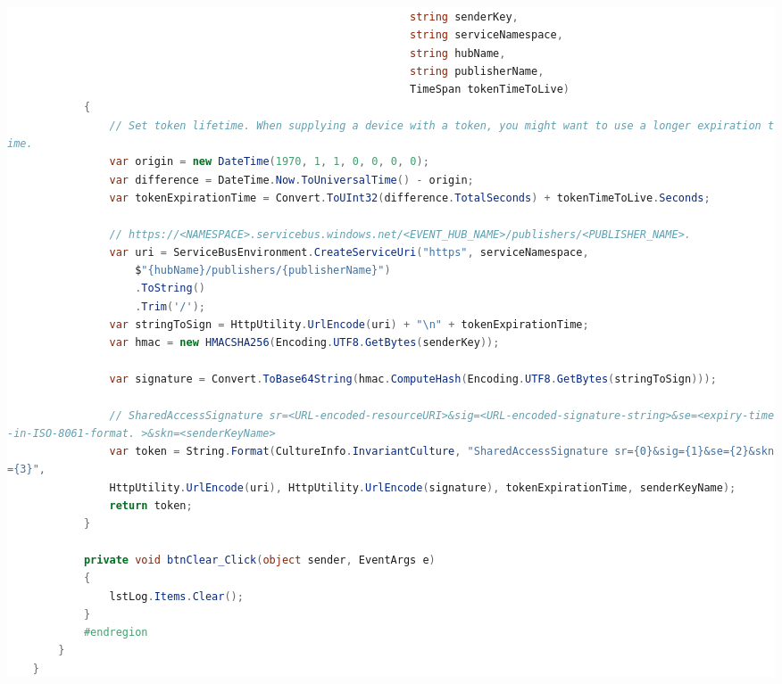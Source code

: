 ```csharp
                                                               string senderKey,
                                                               string serviceNamespace,
                                                               string hubName,
                                                               string publisherName,
                                                               TimeSpan tokenTimeToLive)
            {
                // Set token lifetime. When supplying a device with a token, you might want to use a longer expiration time.
                var origin = new DateTime(1970, 1, 1, 0, 0, 0, 0);
                var difference = DateTime.Now.ToUniversalTime() - origin;
                var tokenExpirationTime = Convert.ToUInt32(difference.TotalSeconds) + tokenTimeToLive.Seconds;

                // https://<NAMESPACE>.servicebus.windows.net/<EVENT_HUB_NAME>/publishers/<PUBLISHER_NAME>.
                var uri = ServiceBusEnvironment.CreateServiceUri("https", serviceNamespace,
                    $"{hubName}/publishers/{publisherName}")
                    .ToString()
                    .Trim('/');
                var stringToSign = HttpUtility.UrlEncode(uri) + "\n" + tokenExpirationTime;
                var hmac = new HMACSHA256(Encoding.UTF8.GetBytes(senderKey));

                var signature = Convert.ToBase64String(hmac.ComputeHash(Encoding.UTF8.GetBytes(stringToSign)));

                // SharedAccessSignature sr=<URL-encoded-resourceURI>&sig=<URL-encoded-signature-string>&se=<expiry-time-in-ISO-8061-format. >&skn=<senderKeyName>
                var token = String.Format(CultureInfo.InvariantCulture, "SharedAccessSignature sr={0}&sig={1}&se={2}&skn={3}",
                HttpUtility.UrlEncode(uri), HttpUtility.UrlEncode(signature), tokenExpirationTime, senderKeyName);
                return token;
            }

            private void btnClear_Click(object sender, EventArgs e)
            {
                lstLog.Items.Clear();
            }
            #endregion
        }
    }
```
